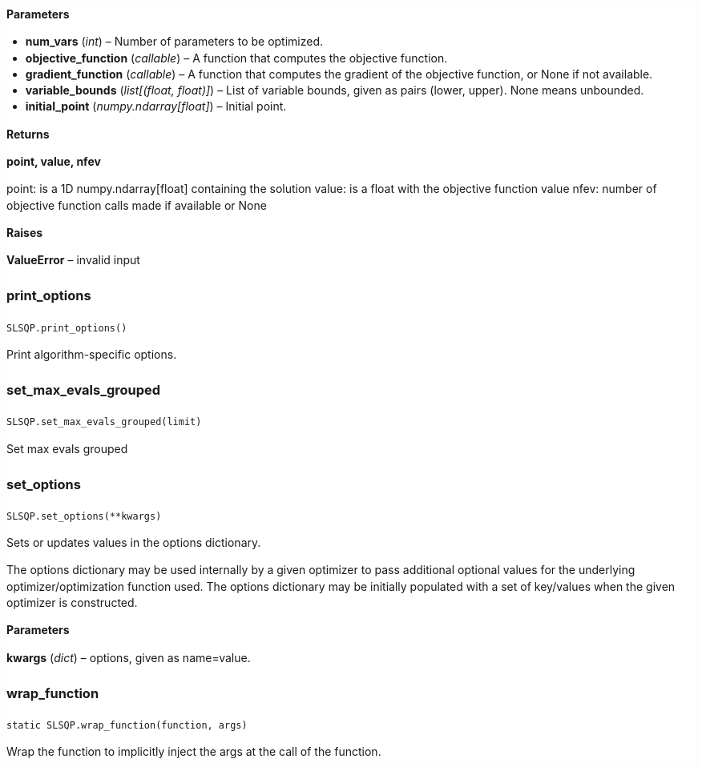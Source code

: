 **Parameters**

*   **num\_vars** (*int*) – Number of parameters to be optimized.
*   **objective\_function** (*callable*) – A function that computes the objective function.
*   **gradient\_function** (*callable*) – A function that computes the gradient of the objective function, or None if not available.
*   **variable\_bounds** (*list\[(float, float)]*) – List of variable bounds, given as pairs (lower, upper). None means unbounded.
*   **initial\_point** (*numpy.ndarray\[float]*) – Initial point.

**Returns**

**point, value, nfev**

point: is a 1D numpy.ndarray\[float] containing the solution value: is a float with the objective function value nfev: number of objective function calls made if available or None

**Raises**

**ValueError** – invalid input

### print\_options

<span id="qiskit.algorithms.optimizers.SLSQP.print_options" />

`SLSQP.print_options()`

Print algorithm-specific options.

### set\_max\_evals\_grouped

<span id="qiskit.algorithms.optimizers.SLSQP.set_max_evals_grouped" />

`SLSQP.set_max_evals_grouped(limit)`

Set max evals grouped

### set\_options

<span id="qiskit.algorithms.optimizers.SLSQP.set_options" />

`SLSQP.set_options(**kwargs)`

Sets or updates values in the options dictionary.

The options dictionary may be used internally by a given optimizer to pass additional optional values for the underlying optimizer/optimization function used. The options dictionary may be initially populated with a set of key/values when the given optimizer is constructed.

**Parameters**

**kwargs** (*dict*) – options, given as name=value.

### wrap\_function

<span id="qiskit.algorithms.optimizers.SLSQP.wrap_function" />

`static SLSQP.wrap_function(function, args)`

Wrap the function to implicitly inject the args at the call of the function.
